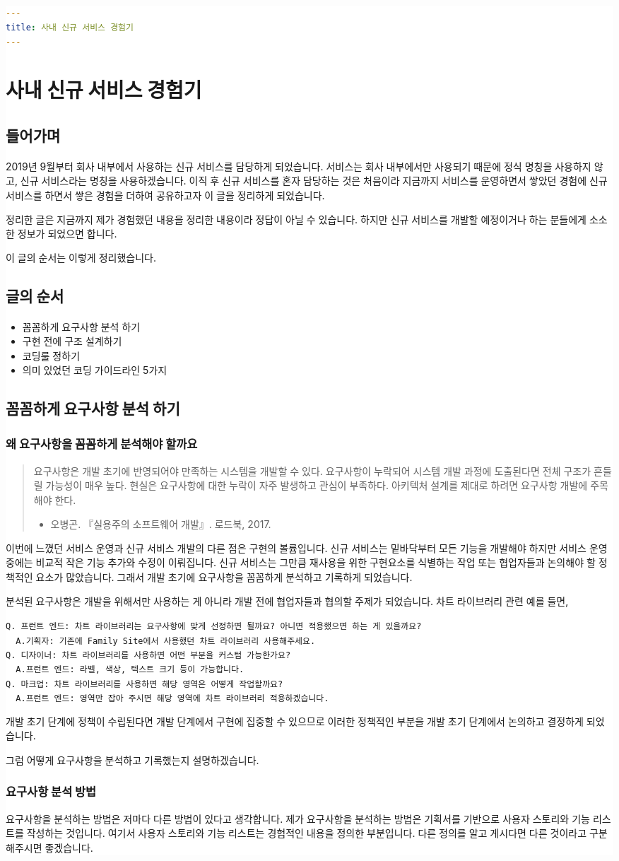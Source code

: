 ```yaml
---
title: 사내 신규 서비스 경험기
---
```


# 사내 신규 서비스 경험기

## 들어가며
2019년 9월부터 회사 내부에서 사용하는 신규 서비스를 담당하게 되었습니다. 서비스는 회사 내부에서만 사용되기 때문에 정식 명칭을 사용하지 않고, 신규 서비스라는 명칭을 사용하겠습니다. 이직 후 신규 서비스를 혼자 담당하는 것은 처음이라 지금까지 서비스를 운영하면서 쌓았던 경험에 신규 서비스를 하면서 쌓은 경험을 더하여 공유하고자 이 글을 정리하게 되었습니다.

정리한 글은 지금까지 제가 경험했던 내용을 정리한 내용이라 정답이 아닐 수 있습니다. 하지만 신규 서비스를 개발할 예정이거나 하는 분들에게 소소한 정보가 되었으면 합니다.

이 글의 순서는 이렇게 정리했습니다.

## 글의 순서
- 꼼꼼하게 요구사항 분석 하기
- 구현 전에 구조 설계하기
- 코딩룰 정하기
- 의미 있었던 코딩 가이드라인 5가지

## 꼼꼼하게 요구사항 분석 하기
### 왜 요구사항을 꼼꼼하게 분석해야 할까요 

> 요구사항은 개발 초기에 반영되어야 만족하는 시스템을 개발할 수 있다. 요구사항이 누락되어 시스템 개발 과정에 도출된다면 전체 구조가 흔들릴 가능성이 매우 높다. 현실은 요구사항에 대한 누락이 자주 발생하고 관심이 부족하다. 아키텍처 설계를 제대로 하려면 요구사항 개발에 주목해야 한다.
>
> - 오병곤. 『실용주의 소프트웨어 개발』. 로드북, 2017.

이번에 느꼈던 서비스 운영과 신규 서비스 개발의 다른 점은 구현의 볼륨입니다. 신규 서비스는 밑바닥부터 모든 기능을 개발해야 하지만 서비스 운영 중에는 비교적 작은 기능 추가와 수정이 이뤄집니다. 신규 서비스는 그만큼 재사용을 위한 구현요소를 식별하는 작업 또는 협업자들과 논의해야 할 정책적인 요소가 많았습니다. 그래서 개발 초기에 요구사항을 꼼꼼하게 분석하고 기록하게 되었습니다.

분석된 요구사항은 개발을 위해서만 사용하는 게 아니라 개발 전에 협업자들과 협의할 주제가 되었습니다. 차트 라이브러리 관련 예를 들면,

```
Q. 프런트 엔드: 차트 라이브러리는 요구사항에 맞게 선정하면 될까요? 아니면 적용했으면 하는 게 있을까요?
  A.기획자: 기존에 Family Site에서 사용했던 차트 라이브러리 사용해주세요.
Q. 디자이너: 차트 라이브러리를 사용하면 어떤 부분을 커스텀 가능한가요?
  A.프런트 엔드: 라벨, 색상, 텍스트 크기 등이 가능합니다.
Q. 마크업: 차트 라이브러리를 사용하면 해당 영역은 어떻게 작업할까요?
  A.프런트 엔드: 영역만 잡아 주시면 해당 영역에 차트 라이브러리 적용하겠습니다.
```
개발 초기 단계에 정책이 수립된다면 개발 단계에서 구현에 집중할 수 있으므로 이러한 정책적인 부분을 개발 초기 단계에서 논의하고 결정하게 되었습니다.

그럼 어떻게 요구사항을 분석하고 기록했는지 설명하겠습니다.

### 요구사항 분석 방법
요구사항을 분석하는 방법은 저마다 다른 방법이 있다고 생각합니다. 제가 요구사항을 분석하는 방법은 기획서를 기반으로 사용자 스토리와 기능 리스트를 작성하는 것입니다. 여기서 사용자 스토리와 기능 리스트는 경험적인 내용을 정의한 부분입니다. 다른 정의를 알고 게시다면 다른 것이라고 구분해주시면 좋겠습니다.
